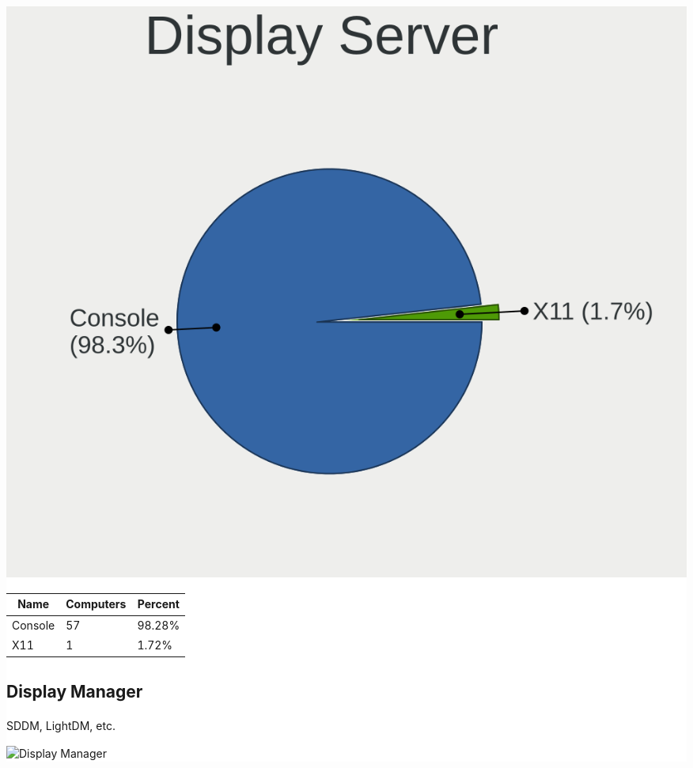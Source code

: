 ![Display Server](./images/pie_chart_bsd/os_display_server.svg)


| Name    | Computers | Percent |
|---------|-----------|---------|
| Console | 57        | 98.28%  |
| X11     | 1         | 1.72%   |

Display Manager
---------------

SDDM, LightDM, etc.

![Display Manager](./images/pie_chart_bsd/os_display_manager.svg)
